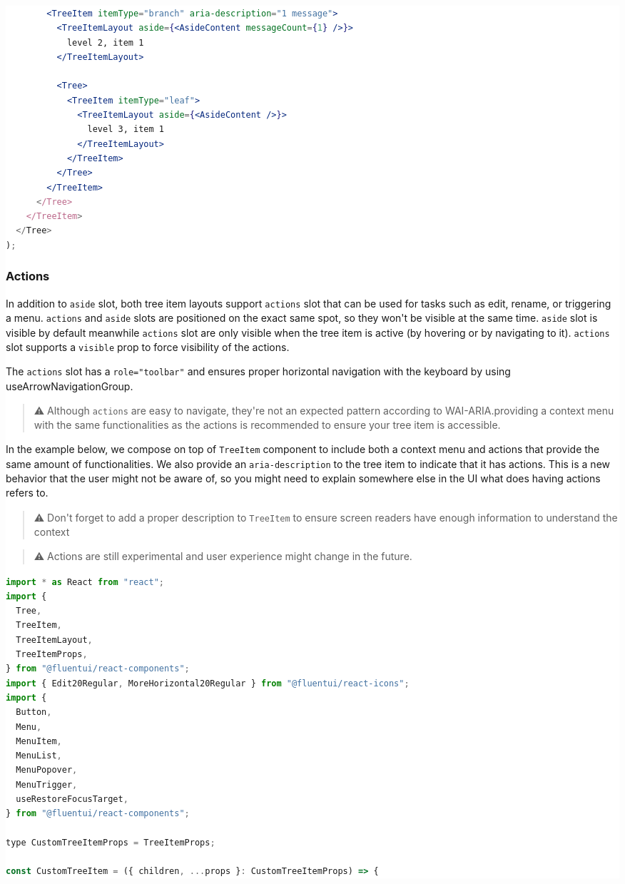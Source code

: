 ```jsx
        <TreeItem itemType="branch" aria-description="1 message">
          <TreeItemLayout aside={<AsideContent messageCount={1} />}>
            level 2, item 1
          </TreeItemLayout>

          <Tree>
            <TreeItem itemType="leaf">
              <TreeItemLayout aside={<AsideContent />}>
                level 3, item 1
              </TreeItemLayout>
            </TreeItem>
          </Tree>
        </TreeItem>
      </Tree>
    </TreeItem>
  </Tree>
);
```

### Actions

In addition to `aside` slot, both tree item layouts support `actions` slot that can be used for tasks such as edit, rename, or triggering a menu. `actions` and `aside` slots are positioned on the exact same spot, so they won't be visible at the same time. `aside` slot is visible by default meanwhile `actions` slot are only visible when the tree item is active (by hovering or by navigating to it). `actions` slot supports a `visible` prop to force visibility of the actions.

The `actions` slot has a `role="toolbar"` and ensures proper horizontal navigation with the keyboard by using useArrowNavigationGroup.

> ⚠️ Although `actions` are easy to navigate, they're not an expected pattern according to WAI-ARIA.providing a context menu with the same functionalities as the actions is recommended to ensure your tree item is accessible.

In the example below, we compose on top of `TreeItem` component to include both a context menu and actions that provide the same amount of functionalities. We also provide an `aria-description` to the tree item to indicate that it has actions. This is a new behavior that the user might not be aware of, so you might need to explain somewhere else in the UI what does having actions refers to.

> ⚠️ Don't forget to add a proper description to `TreeItem` to ensure screen readers have enough information to understand the context

> ⚠️ Actions are still experimental and user experience might change in the future.

```jsx
import * as React from "react";
import {
  Tree,
  TreeItem,
  TreeItemLayout,
  TreeItemProps,
} from "@fluentui/react-components";
import { Edit20Regular, MoreHorizontal20Regular } from "@fluentui/react-icons";
import {
  Button,
  Menu,
  MenuItem,
  MenuList,
  MenuPopover,
  MenuTrigger,
  useRestoreFocusTarget,
} from "@fluentui/react-components";

type CustomTreeItemProps = TreeItemProps;

const CustomTreeItem = ({ children, ...props }: CustomTreeItemProps) => {
```
